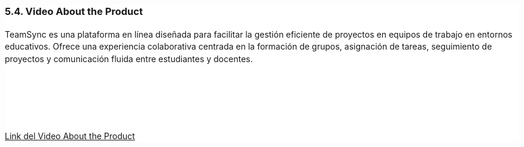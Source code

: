 

<h3>5.4. Video About the Product</a></h3>

TeamSync es una plataforma en línea diseñada para facilitar la gestión eficiente de proyectos en equipos de trabajo en entornos educativos. Ofrece una experiencia colaborativa centrada en la formación de grupos, asignación de tareas, seguimiento de proyectos y comunicación fluida entre estudiantes y docentes.
<br><br>
 <p align ="center">
            <img src="">
         </p>
<br><br>
<a href="">Link del Video About the Product </a>
